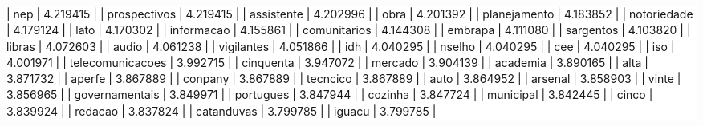 | nep | 4.219415 |
| prospectivos | 4.219415 |
| assistente | 4.202996 |
| obra | 4.201392 |
| planejamento | 4.183852 |
| notoriedade | 4.179124 |
| lato | 4.170302 |
| informacao | 4.155861 |
| comunitarios | 4.144308 |
| embrapa | 4.111080 |
| sargentos | 4.103820 |
| libras | 4.072603 |
| audio | 4.061238 |
| vigilantes | 4.051866 |
| idh | 4.040295 |
| nselho | 4.040295 |
| cee | 4.040295 |
| iso | 4.001971 |
| telecomunicacoes | 3.992715 |
| cinquenta | 3.947072 |
| mercado | 3.904139 |
| academia | 3.890165 |
| alta | 3.871732 |
| aperfe | 3.867889 |
| conpany | 3.867889 |
| tecncico | 3.867889 |
| auto | 3.864952 |
| arsenal | 3.858903 |
| vinte | 3.856965 |
| governamentais | 3.849971 |
| portugues | 3.847944 |
| cozinha | 3.847724 |
| municipal | 3.842445 |
| cinco | 3.839924 |
| redacao | 3.837824 |
| catanduvas | 3.799785 |
| iguacu | 3.799785 |